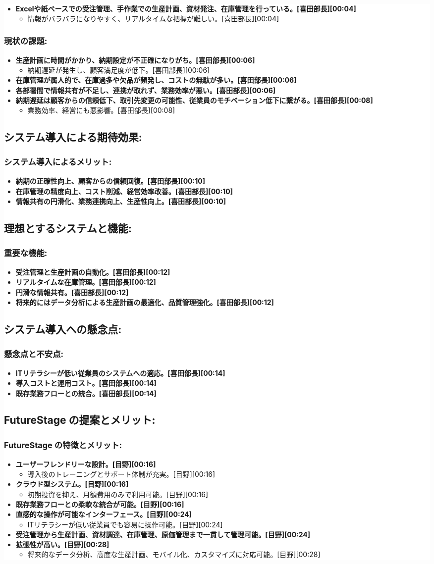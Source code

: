 - **Excelや紙ベースでの受注管理、手作業での生産計画、資材発注、在庫管理を行っている。[喜田部長][00:04]**
    - 情報がバラバラになりやすく、リアルタイムな把握が難しい。[喜田部長][00:04]

### 現状の課題:

- **生産計画に時間がかかり、納期設定が不正確になりがち。[喜田部長][00:06]**
    - 納期遅延が発生し、顧客満足度が低下。[喜田部長][00:06]
- **在庫管理が属人的で、在庫過多や欠品が頻発し、コストの無駄が多い。[喜田部長][00:06]**
- **各部署間で情報共有が不足し、連携が取れず、業務効率が悪い。[喜田部長][00:06]**
- **納期遅延は顧客からの信頼低下、取引先変更の可能性、従業員のモチベーション低下に繋がる。[喜田部長][00:08]**
    - 業務効率、経営にも悪影響。[喜田部長][00:08]

## システム導入による期待効果:

### システム導入によるメリット:

- **納期の正確性向上、顧客からの信頼回復。[喜田部長][00:10]**
- **在庫管理の精度向上、コスト削減、経営効率改善。[喜田部長][00:10]**
- **情報共有の円滑化、業務連携向上、生産性向上。[喜田部長][00:10]**

## 理想とするシステムと機能:

### 重要な機能:

- **受注管理と生産計画の自動化。[喜田部長][00:12]**
- **リアルタイムな在庫管理。[喜田部長][00:12]**
- **円滑な情報共有。[喜田部長][00:12]**
- **将来的にはデータ分析による生産計画の最適化、品質管理強化。[喜田部長][00:12]**

## システム導入への懸念点:

### 懸念点と不安点:

- **ITリテラシーが低い従業員のシステムへの適応。[喜田部長][00:14]**
- **導入コストと運用コスト。[喜田部長][00:14]**
- **既存業務フローとの統合。[喜田部長][00:14]**

## FutureStage の提案とメリット:

### FutureStage の特徴とメリット:

- **ユーザーフレンドリーな設計。[目野][00:16]**
    - 導入後のトレーニングとサポート体制が充実。[目野][00:16]
- **クラウド型システム。[目野][00:16]**
    - 初期投資を抑え、月額費用のみで利用可能。[目野][00:16]
- **既存業務フローとの柔軟な統合が可能。[目野][00:16]**
- **直感的な操作が可能なインターフェース。[目野][00:24]**
    - ITリテラシーが低い従業員でも容易に操作可能。[目野][00:24]
- **受注管理から生産計画、資材調達、在庫管理、原価管理まで一貫して管理可能。[目野][00:24]**
- **拡張性が高い。[目野][00:28]**
    - 将来的なデータ分析、高度な生産計画、モバイル化、カスタマイズに対応可能。[目野][00:28]
